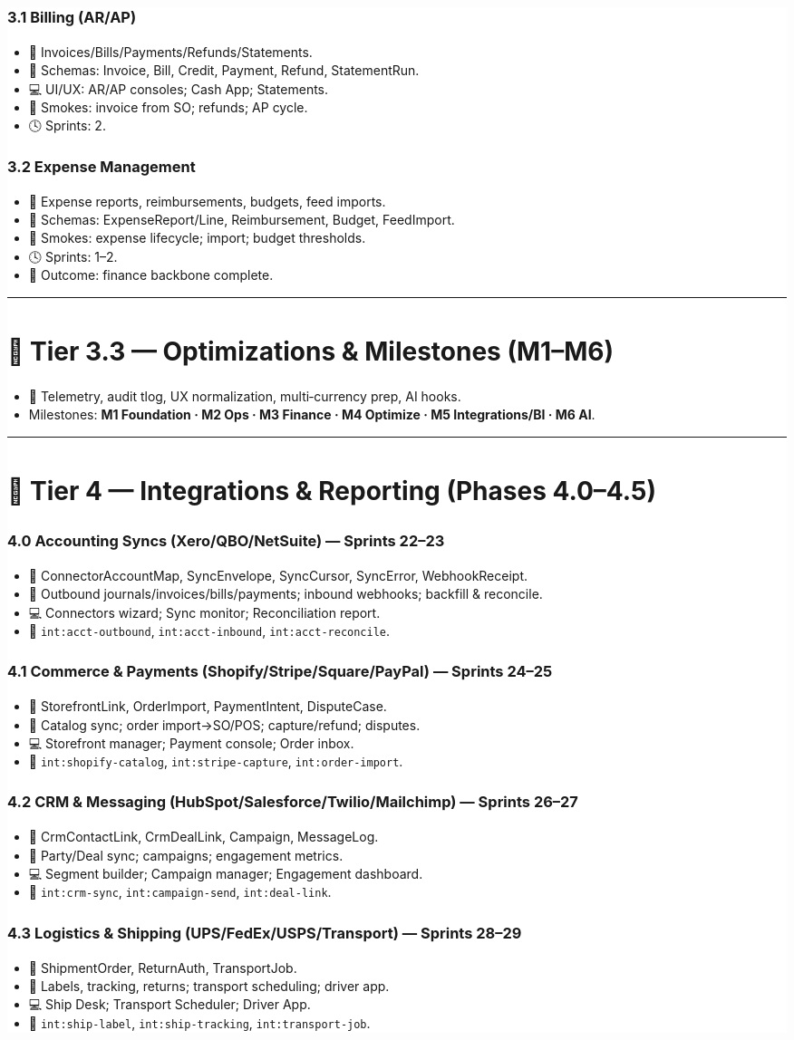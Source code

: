### 3.1 Billing (AR/AP)
- 🎯 Invoices/Bills/Payments/Refunds/Statements.
- 🧱 Schemas: Invoice, Bill, Credit, Payment, Refund, StatementRun.
- 💻 UI/UX: AR/AP consoles; Cash App; Statements.
- 🧪 Smokes: invoice from SO; refunds; AP cycle.
- 🕓 Sprints: 2.

### 3.2 Expense Management
- 🎯 Expense reports, reimbursements, budgets, feed imports.
- 🧱 Schemas: ExpenseReport/Line, Reimbursement, Budget, FeedImport.
- 🧪 Smokes: expense lifecycle; import; budget thresholds.
- 🕓 Sprints: 1–2.
- 🏁 Outcome: finance backbone complete.

---

# 🔧 Tier 3.3 — Optimizations & Milestones (M1–M6)
- 🎯 Telemetry, audit tlog, UX normalization, multi‑currency prep, AI hooks.
- Milestones: **M1 Foundation · M2 Ops · M3 Finance · M4 Optimize · M5 Integrations/BI · M6 AI**.

---

# 💼 Tier 4 — Integrations & Reporting (Phases 4.0–4.5)

### 4.0 Accounting Syncs (Xero/QBO/NetSuite) — Sprints 22–23
- 🧱 ConnectorAccountMap, SyncEnvelope, SyncCursor, SyncError, WebhookReceipt.
- 🔄 Outbound journals/invoices/bills/payments; inbound webhooks; backfill & reconcile.
- 💻 Connectors wizard; Sync monitor; Reconciliation report.
- 🧪 `int:acct-outbound`, `int:acct-inbound`, `int:acct-reconcile`.

### 4.1 Commerce & Payments (Shopify/Stripe/Square/PayPal) — Sprints 24–25
- 🧱 StorefrontLink, OrderImport, PaymentIntent, DisputeCase.
- 🔄 Catalog sync; order import→SO/POS; capture/refund; disputes.
- 💻 Storefront manager; Payment console; Order inbox.
- 🧪 `int:shopify-catalog`, `int:stripe-capture`, `int:order-import`.

### 4.2 CRM & Messaging (HubSpot/Salesforce/Twilio/Mailchimp) — Sprints 26–27
- 🧱 CrmContactLink, CrmDealLink, Campaign, MessageLog.
- 🔄 Party/Deal sync; campaigns; engagement metrics.
- 💻 Segment builder; Campaign manager; Engagement dashboard.
- 🧪 `int:crm-sync`, `int:campaign-send`, `int:deal-link`.

### 4.3 Logistics & Shipping (UPS/FedEx/USPS/Transport) — Sprints 28–29
- 🧱 ShipmentOrder, ReturnAuth, TransportJob.
- 🔄 Labels, tracking, returns; transport scheduling; driver app.
- 💻 Ship Desk; Transport Scheduler; Driver App.
- 🧪 `int:ship-label`, `int:ship-tracking`, `int:transport-job`.

